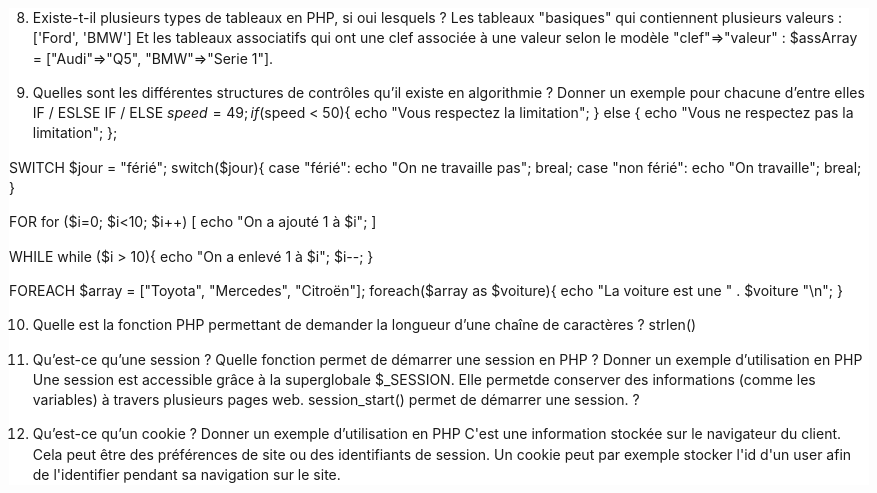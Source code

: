 8.	Existe-t-il plusieurs types de tableaux en PHP, si oui lesquels ?
Les tableaux "basiques" qui contiennent plusieurs valeurs : ['Ford', 'BMW']
Et les tableaux associatifs qui ont une clef associée à une valeur selon le modèle "clef"=>"valeur" : $assArray = ["Audi"=>"Q5", "BMW"=>"Serie 1"].

9.	Quelles sont les différentes structures de contrôles qu’il existe en algorithmie ? Donner un exemple pour chacune d’entre elles
IF / ESLSE IF / ELSE 
$speed = 49;
if ($speed < 50){
    echo "Vous respectez la limitation";
} else {
    echo "Vous ne respectez pas la limitation";
};

SWITCH
$jour = "férié";
switch($jour){
    case "férié":
        echo "On ne travaille pas";
        breal;
    case "non férié":
        echo "On travaille";
        breal;
}

FOR
for ($i=0; $i<10; $i++) [
    echo "On a ajouté 1 à $i";
]

WHILE
while ($i > 10){
    echo "On a enlevé 1 à $i";
    $i--;
}

FOREACH
$array = ["Toyota", "Mercedes", "Citroën"];
foreach($array as $voiture){
    echo "La voiture est une " . $voiture "\n";
}


10.	Quelle est la fonction PHP permettant de demander la longueur d’une chaîne de caractères ?
strlen()

11.	Qu’est-ce qu’une session ? Quelle fonction permet de démarrer une session en PHP ? Donner un exemple d’utilisation en PHP
Une session est accessible grâce à la superglobale $_SESSION. Elle permetde conserver des informations (comme les variables) à travers plusieurs pages web.
session_start() permet de démarrer une session.
?

12.	Qu’est-ce qu’un cookie ? Donner un exemple d’utilisation en PHP
C'est une information stockée sur le navigateur du client. Cela peut être des préférences de site ou des identifiants de session. Un cookie peut par exemple stocker l'id d'un user afin de l'identifier pendant sa navigation sur le site.
